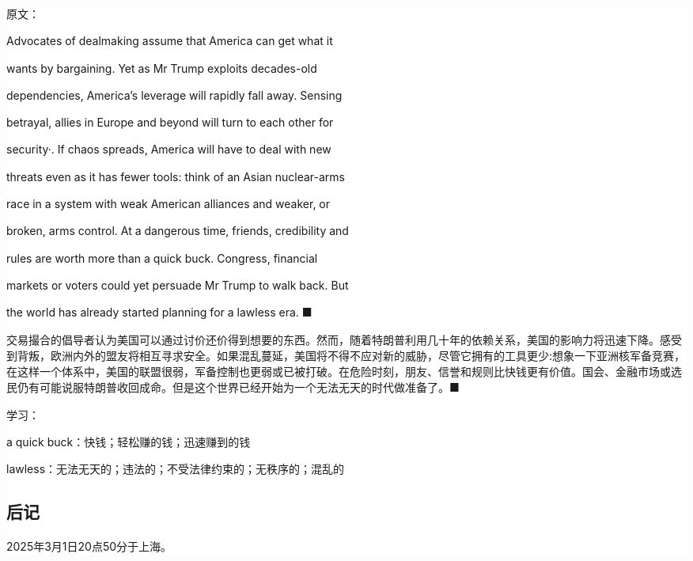 原文：

Advocates of dealmaking assume that America can get what it

wants by bargaining. Yet as Mr Trump exploits decades-old

dependencies, America’s leverage will rapidly fall away. Sensing

betrayal, allies in Europe and beyond will turn to each other for

security·. If chaos spreads, America will have to deal with new

threats even as it has fewer tools: think of an Asian nuclear-arms

race in a system with weak American alliances and weaker, or

broken, arms control. At a dangerous time, friends, credibility and

rules are worth more than a quick buck. Congress, financial

markets or voters could yet persuade Mr Trump to walk back. But

the world has already started planning for a lawless era. ■

交易撮合的倡导者认为美国可以通过讨价还价得到想要的东西。然而，随着特朗普利用几十年的依赖关系，美国的影响力将迅速下降。感受到背叛，欧洲内外的盟友将相互寻求安全。如果混乱蔓延，美国将不得不应对新的威胁，尽管它拥有的工具更少:想象一下亚洲核军备竞赛，在这样一个体系中，美国的联盟很弱，军备控制也更弱或已被打破。在危险时刻，朋友、信誉和规则比快钱更有价值。国会、金融市场或选民仍有可能说服特朗普收回成命。但是这个世界已经开始为一个无法无天的时代做准备了。■

学习：

a quick buck：快钱；轻松赚的钱；迅速赚到的钱

lawless：无法无天的；违法的；不受法律约束的；无秩序的；混乱的          



## 后记

2025年3月1日20点50分于上海。